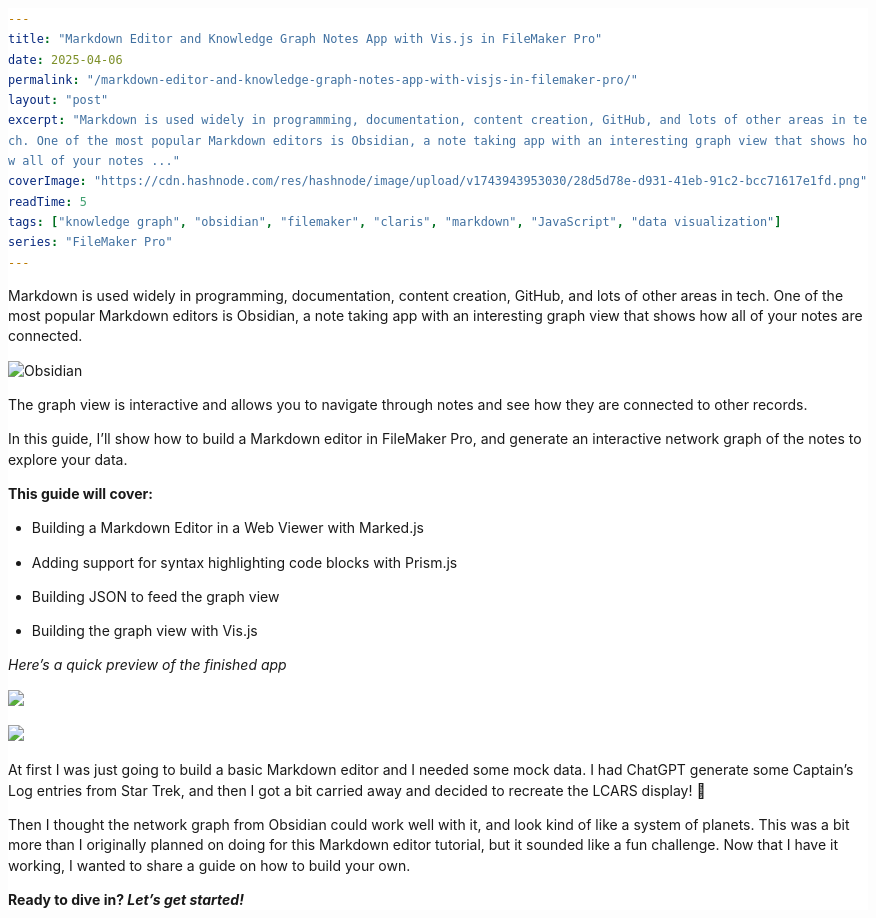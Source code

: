 ```yaml
---
title: "Markdown Editor and Knowledge Graph Notes App with Vis.js in FileMaker Pro"
date: 2025-04-06
permalink: "/markdown-editor-and-knowledge-graph-notes-app-with-visjs-in-filemaker-pro/"
layout: "post"
excerpt: "Markdown is used widely in programming, documentation, content creation, GitHub, and lots of other areas in tech. One of the most popular Markdown editors is Obsidian, a note taking app with an interesting graph view that shows how all of your notes ..."
coverImage: "https://cdn.hashnode.com/res/hashnode/image/upload/v1743943953030/28d5d78e-d931-41eb-91c2-bcc71617e1fd.png"
readTime: 5
tags: ["knowledge graph", "obsidian", "filemaker", "claris", "markdown", "JavaScript", "data visualization"]
series: "FileMaker Pro"
---
```


Markdown is used widely in programming, documentation, content creation, GitHub, and lots of other areas in tech. One of the most popular Markdown editors is Obsidian, a note taking app with an interesting graph view that shows how all of your notes are connected.

![Obsidian](https://obsidian.md/images/screenshot-1.0-hero-combo.png)

The graph view is interactive and allows you to navigate through notes and see how they are connected to other records.

In this guide, I’ll show how to build a Markdown editor in FileMaker Pro, and generate an interactive network graph of the notes to explore your data.

**This guide will cover:**

* Building a Markdown Editor in a Web Viewer with Marked.js
    
* Adding support for syntax highlighting code blocks with Prism.js
    
* Building JSON to feed the graph view
    
* Building the graph view with Vis.js

*Here’s a quick preview of the finished app*

![](https://cdn.hashnode.com/res/hashnode/image/upload/v1743928386754/ad050eb7-0ccf-4ba6-a519-9f305cca2b66.png)

![](https://cdn.hashnode.com/res/hashnode/image/upload/v1743928389807/1ff06725-4565-4cfb-add3-d43d48df466f.png)

At first I was just going to build a basic Markdown editor and I needed some mock data. I had ChatGPT generate some Captain’s Log entries from Star Trek, and then I got a bit carried away and decided to recreate the LCARS display! 🖖

Then I thought the network graph from Obsidian could work well with it, and look kind of like a system of planets. This was a bit more than I originally planned on doing for this Markdown editor tutorial, but it sounded like a fun challenge. Now that I have it working, I wanted to share a guide on how to build your own.

**Ready to dive in? *Let’s get started!***
